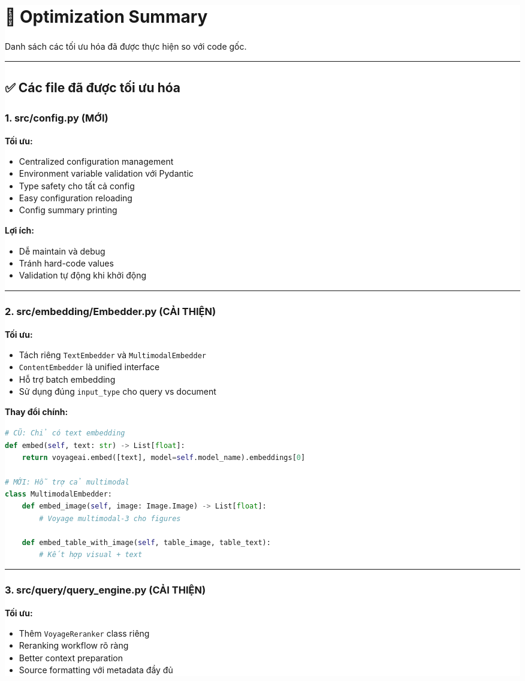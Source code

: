 # 🚀 Optimization Summary

Danh sách các tối ưu hóa đã được thực hiện so với code gốc.

---

## ✅ Các file đã được tối ưu hóa

### 1. **src/config.py** (MỚI)
**Tối ưu:**
- Centralized configuration management
- Environment variable validation với Pydantic
- Type safety cho tất cả config
- Easy configuration reloading
- Config summary printing

**Lợi ích:**
- Dễ maintain và debug
- Tránh hard-code values
- Validation tự động khi khởi động

---

### 2. **src/embedding/Embedder.py** (CẢI THIỆN)
**Tối ưu:**
- Tách riêng `TextEmbedder` và `MultimodalEmbedder`
- `ContentEmbedder` là unified interface
- Hỗ trợ batch embedding
- Sử dụng đúng `input_type` cho query vs document

**Thay đổi chính:**
```python
# CŨ: Chỉ có text embedding
def embed(self, text: str) -> List[float]:
    return voyageai.embed([text], model=self.model_name).embeddings[0]

# MỚI: Hỗ trợ cả multimodal
class MultimodalEmbedder:
    def embed_image(self, image: Image.Image) -> List[float]:
        # Voyage multimodal-3 cho figures
    
    def embed_table_with_image(self, table_image, table_text):
        # Kết hợp visual + text
```

---

### 3. **src/query/query_engine.py** (CẢI THIỆN)
**Tối ưu:**
- Thêm `VoyageReranker` class riêng
- Reranking workflow rõ ràng
- Better context preparation
- Source formatting với metadata đầy đủ

